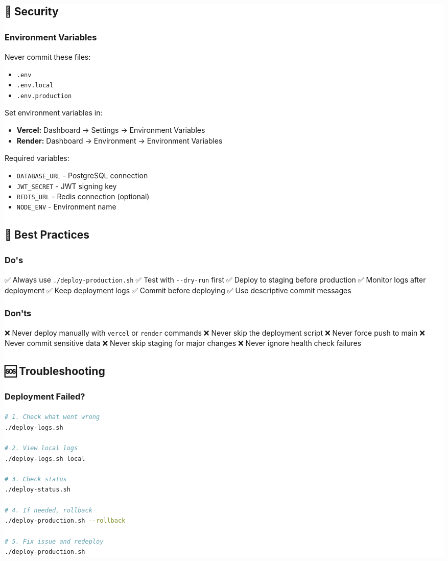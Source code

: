 ## 🔐 Security

### Environment Variables

Never commit these files:
- `.env`
- `.env.local`
- `.env.production`

Set environment variables in:
- **Vercel:** Dashboard → Settings → Environment Variables
- **Render:** Dashboard → Environment → Environment Variables

Required variables:
- `DATABASE_URL` - PostgreSQL connection
- `JWT_SECRET` - JWT signing key
- `REDIS_URL` - Redis connection (optional)
- `NODE_ENV` - Environment name

## 🎯 Best Practices

### Do's

✅ Always use `./deploy-production.sh`
✅ Test with `--dry-run` first
✅ Deploy to staging before production
✅ Monitor logs after deployment
✅ Keep deployment logs
✅ Commit before deploying
✅ Use descriptive commit messages

### Don'ts

❌ Never deploy manually with `vercel` or `render` commands
❌ Never skip the deployment script
❌ Never force push to main
❌ Never commit sensitive data
❌ Never skip staging for major changes
❌ Never ignore health check failures

## 🆘 Troubleshooting

### Deployment Failed?

```bash
# 1. Check what went wrong
./deploy-logs.sh

# 2. View local logs
./deploy-logs.sh local

# 3. Check status
./deploy-status.sh

# 4. If needed, rollback
./deploy-production.sh --rollback

# 5. Fix issue and redeploy
./deploy-production.sh
```
